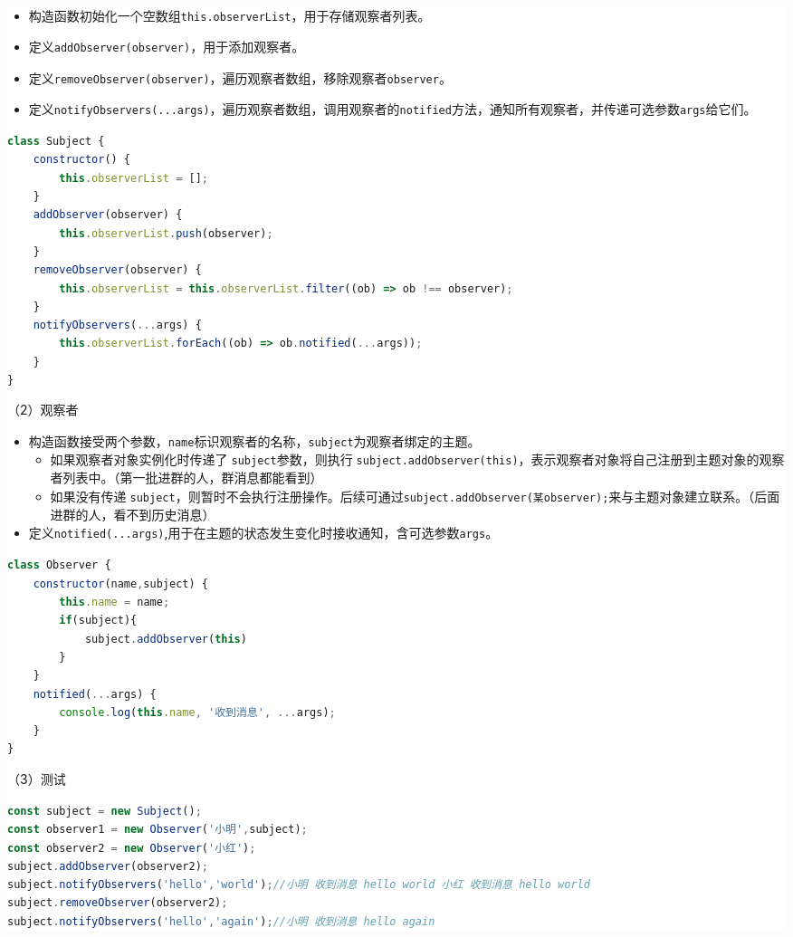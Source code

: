 - 构造函数初始化一个空数组`this.observerList`，用于存储观察者列表。
- 定义`addObserver(observer)`，用于添加观察者。

- 定义`removeObserver(observer)`，遍历观察者数组，移除观察者`observer`。
- 定义`notifyObservers(...args)`，遍历观察者数组，调用观察者的`notified`方法，通知所有观察者，并传递可选参数`args`给它们。

```javascript
class Subject {
    constructor() {
        this.observerList = [];
    }
    addObserver(observer) {
        this.observerList.push(observer);
    }
    removeObserver(observer) {
        this.observerList = this.observerList.filter((ob) => ob !== observer);
    }
    notifyObservers(...args) {
        this.observerList.forEach((ob) => ob.notified(...args));
    }
}
```

（2）观察者

- 构造函数接受两个参数，`name`标识观察者的名称，`subject`为观察者绑定的主题。
  - 如果观察者对象实例化时传递了 `subject`参数，则执行 `subject.addObserver(this)`，表示观察者对象将自己注册到主题对象的观察者列表中。（第一批进群的人，群消息都能看到）
  - 如果没有传递 `subject`，则暂时不会执行注册操作。后续可通过`subject.addObserver(某observer);`来与主题对象建立联系。（后面进群的人，看不到历史消息）
- 定义`notified(...args)`,用于在主题的状态发生变化时接收通知，含可选参数`args`。

```javascript
class Observer {
    constructor(name,subject) {
        this.name = name;
        if(subject){
            subject.addObserver(this)
        }
    }
    notified(...args) {
        console.log(this.name, '收到消息', ...args);
    }
}
```

（3）测试

```javascript
const subject = new Subject();
const observer1 = new Observer('小明',subject);
const observer2 = new Observer('小红');
subject.addObserver(observer2);
subject.notifyObservers('hello','world');//小明 收到消息 hello world 小红 收到消息 hello world
subject.removeObserver(observer2);
subject.notifyObservers('hello','again');//小明 收到消息 hello again
```
